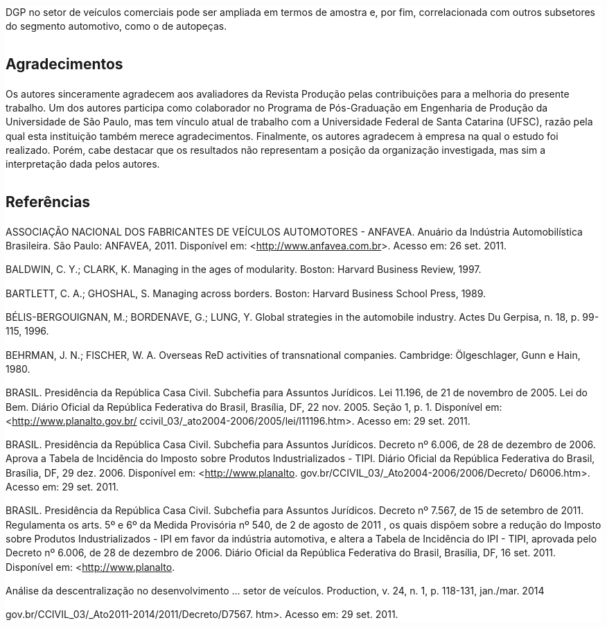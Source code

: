 

DGP no setor de veículos comerciais pode ser ampliada em termos de amostra e, por fim, correlacionada com outros subsetores do segmento automotivo, como o de autopeças.

## Agradecimentos

Os autores sinceramente agradecem aos avaliadores da Revista Produção pelas contribuições para a melhoria do presente trabalho. Um dos autores participa como colaborador no Programa de Pós-Graduação em Engenharia de Produção da Universidade de São Paulo, mas tem vínculo atual de trabalho com a Universidade Federal de Santa Catarina (UFSC), razão pela qual esta instituição também merece agradecimentos. Finalmente, os autores agradecem à empresa na qual o estudo foi realizado. Porém, cabe destacar que os resultados não representam a posição da organização investigada, mas sim a interpretação dada pelos autores.

## Referências

ASSOCIAÇÃO NACIONAL DOS FABRICANTES DE VEÍCULOS AUTOMOTORES  -  ANFAVEA. Anuário da Indústria Automobilística  Brasileira.  São  Paulo:  ANFAVEA,  2011. Disponível  em:  &lt;http://www.anfavea.com.br&gt;.  Acesso em: 26 set. 2011.

BALDWIN,  C.  Y.;  CLARK,  K. Managing  in  the  ages  of modularity. Boston: Harvard Business Review, 1997.

BARTLETT,  C.  A.;  GHOSHAL,  S.  Managing  across  borders. Boston: Harvard Business School Press, 1989.

BÉLIS-BERGOUIGNAN, M.; BORDENAVE, G.; LUNG, Y. Global strategies in the automobile industry. Actes Du Gerpisa, n. 18, p. 99-115, 1996.

BEHRMAN,  J.  N.;  FISCHER,  W.  A.  Overseas  ReD  activities of  transnational  companies.  Cambridge:  Ölgeschlager, Gunn e Hain, 1980.

BRASIL. Presidência da República Casa Civil. Subchefia para Assuntos  Jurídicos.  Lei  11.196,  de  21  de  novembro de  2005.  Lei  do  Bem. Diário Oficial da  República Federativa do Brasil, Brasília, DF, 22 nov. 2005. Seção 1, p. 1. Disponível em: &lt;http://www.planalto.gov.br/ ccivil\_03/\_ato2004-2006/2005/lei/l11196.htm&gt;.  Acesso em: 29 set. 2011.

BRASIL.  Presidência da República Casa Civil. Subchefia para  Assuntos  Jurídicos.  Decreto  nº  6.006,  de  28  de dezembro  de  2006.  Aprova  a  Tabela  de  Incidência  do Imposto  sobre  Produtos  Industrializados  -  TIPI. Diário Oficial da República Federativa do Brasil, Brasília, DF, 29 dez. 2006. Disponível em: &lt;http://www.planalto. gov.br/CCIVIL\_03/\_Ato2004-2006/2006/Decreto/ D6006.htm&gt;. Acesso em: 29 set. 2011.

BRASIL. Presidência da República Casa Civil. Subchefia para Assuntos Jurídicos. Decreto nº 7.567, de 15 de setembro de  2011.  Regulamenta  os  arts.  5º  e  6º  da  Medida Provisória  nº  540,  de  2  de  agosto  de  2011  ,  os  quais dispõem  sobre  a  redução  do  Imposto  sobre  Produtos Industrializados - IPI em favor da indústria automotiva, e altera a Tabela de Incidência do IPI - TIPI, aprovada pelo  Decreto  nº  6.006,  de  28  de  dezembro  de  2006. Diário Oficial da República Federativa do Brasil, Brasília, DF, 16 set. 2011. Disponível em: &lt;http://www.planalto.



Análise da descentralização no desenvolvimento ... setor de veículos. Production, v. 24, n. 1, p. 118-131, jan./mar. 2014

gov.br/CCIVIL\_03/\_Ato2011-2014/2011/Decreto/D7567. htm&gt;. Acesso em: 29 set. 2011.
